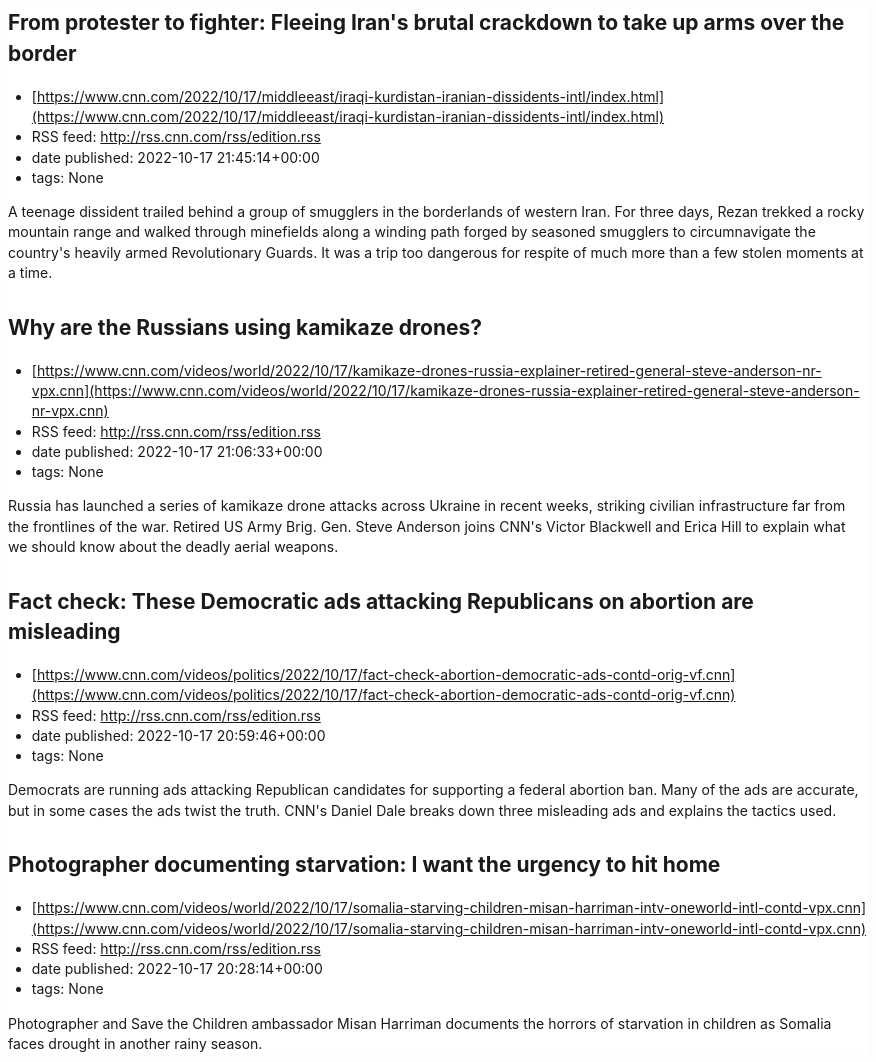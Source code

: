 ## From protester to fighter: Fleeing Iran's brutal crackdown to take up arms over the border
 - [https://www.cnn.com/2022/10/17/middleeast/iraqi-kurdistan-iranian-dissidents-intl/index.html](https://www.cnn.com/2022/10/17/middleeast/iraqi-kurdistan-iranian-dissidents-intl/index.html)
 - RSS feed: http://rss.cnn.com/rss/edition.rss
 - date published: 2022-10-17 21:45:14+00:00
 - tags: None

A teenage dissident trailed behind a group of smugglers in the borderlands of western Iran. For three days, Rezan trekked a rocky mountain range and walked through minefields along a winding path forged by seasoned smugglers to circumnavigate the country's heavily armed Revolutionary Guards. It was a trip too dangerous for respite of much more than a few stolen moments at a time.

## Why are the Russians using kamikaze drones?
 - [https://www.cnn.com/videos/world/2022/10/17/kamikaze-drones-russia-explainer-retired-general-steve-anderson-nr-vpx.cnn](https://www.cnn.com/videos/world/2022/10/17/kamikaze-drones-russia-explainer-retired-general-steve-anderson-nr-vpx.cnn)
 - RSS feed: http://rss.cnn.com/rss/edition.rss
 - date published: 2022-10-17 21:06:33+00:00
 - tags: None

Russia has launched a series of kamikaze drone attacks across Ukraine in recent weeks, striking civilian infrastructure far from the frontlines of the war. Retired US Army Brig. Gen. Steve Anderson joins CNN's Victor Blackwell and Erica Hill to explain what we should know about the deadly aerial weapons.

## Fact check: These Democratic ads attacking Republicans on abortion are misleading
 - [https://www.cnn.com/videos/politics/2022/10/17/fact-check-abortion-democratic-ads-contd-orig-vf.cnn](https://www.cnn.com/videos/politics/2022/10/17/fact-check-abortion-democratic-ads-contd-orig-vf.cnn)
 - RSS feed: http://rss.cnn.com/rss/edition.rss
 - date published: 2022-10-17 20:59:46+00:00
 - tags: None

Democrats are running ads attacking Republican candidates for supporting a federal abortion ban. Many of the ads are accurate, but in some cases the ads twist the truth. CNN's Daniel Dale breaks down three misleading ads and explains the tactics used.

## Photographer documenting starvation: I want the urgency to hit home
 - [https://www.cnn.com/videos/world/2022/10/17/somalia-starving-children-misan-harriman-intv-oneworld-intl-contd-vpx.cnn](https://www.cnn.com/videos/world/2022/10/17/somalia-starving-children-misan-harriman-intv-oneworld-intl-contd-vpx.cnn)
 - RSS feed: http://rss.cnn.com/rss/edition.rss
 - date published: 2022-10-17 20:28:14+00:00
 - tags: None

Photographer and Save the Children ambassador Misan Harriman documents the horrors of starvation in children as Somalia faces drought in another rainy season.
